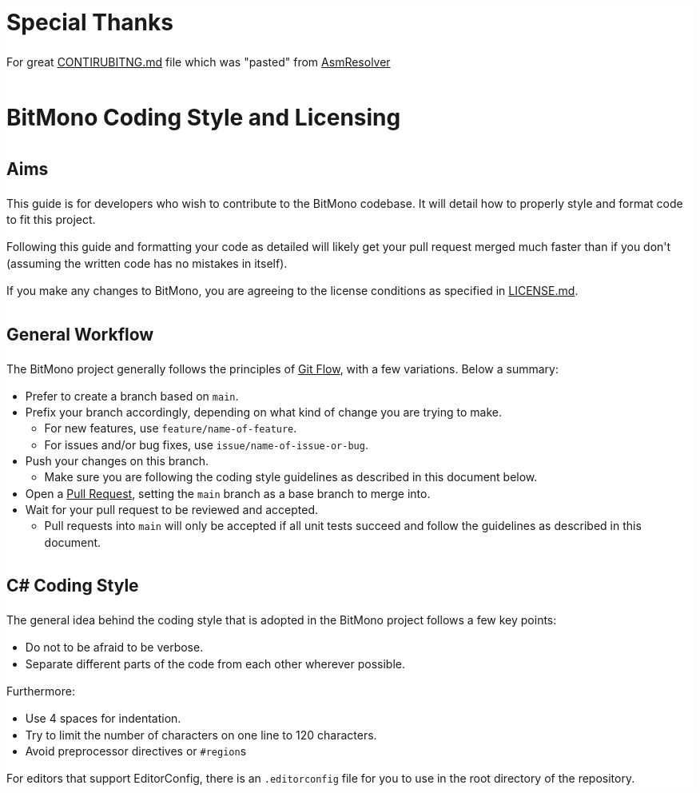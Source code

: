 # Special Thanks
For great [CONTIRUBITNG.md](https://github.com/Washi1337/AsmResolver/blob/master/CONTRIBUTING.md) file which was "pasted" from [AsmResolver](https://github.com/Washi1337/AsmResolver)

BitMono Coding Style and Licensing
======================================

## Aims

This guide is for developers who wish to contribute to the BitMono codebase. It will detail how to properly style and format code to fit this project.

Following this guide and formatting your code as detailed will likely get your pull request merged much faster than if you don't (assuming the written code has no mistakes in itself).

If you make any changes to BitMono, you are agreeing to the license conditions as specified in [LICENSE.md](LICENSE.md).


## General Workflow

The BitMono project generally follows the principles of [Git Flow](https://www.atlassian.com/git/tutorials/comparing-workflows/gitflow-workflow), with a few variations. Below a summary:

- Prefer to create a branch based on `main`.
- Prefix your branch accordingly, depending on what kind of change you are trying to make.
  - For new features, use `feature/name-of-feature`.
  - For issues and/or bug fixes, use `issue/name-of-issue-or-bug`.
- Push your changes on this branch.
  - Make sure you are following the coding style guidelines as described in this document below.
- Open a [Pull Request](https://github.com/sunnamed434/BitMono/pulls), setting the `main` branch as a base branch to merge into.
- Wait for your pull request to be reviewed and accepted.
  - Pull requests into `main` will only be accepted if all unit tests succeed and follow the guidelines as described in this document.


## C# Coding Style

The general idea behind the coding style that is adopted in the BitMono project follows a few key points:

- Do not to be afraid to be verbose.
- Separate different parts of the code from each other wherever possible.

Furthermore:
- Use 4 spaces for indentation.
- Try to limit the number of characters on one line to 120 characters.
- Avoid preprocessor directives or `#region`s

For editors that support EditorConfig, there is an `.editorconfig` file for you to use in the root directory of the repository.
